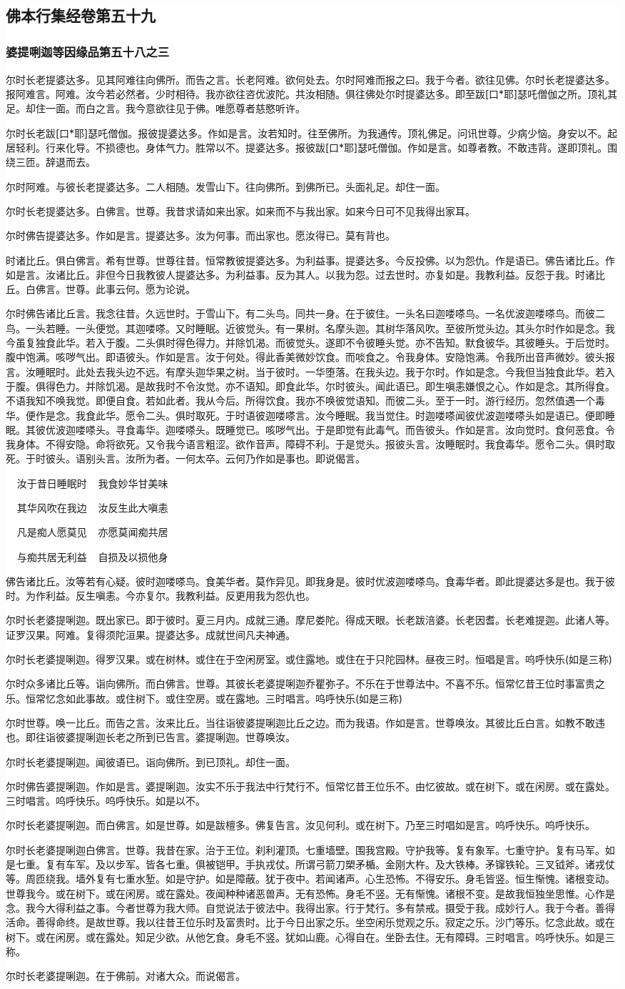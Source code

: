 ## 佛本行集经卷第五十九

### 婆提唎迦等因缘品第五十八之三

尔时长老提婆达多。见其阿难往向佛所。而告之言。长老阿难。欲何处去。尔时阿难而报之曰。我于今者。欲往见佛。尔时长老提婆达多。报阿难言。阿难。汝今若必然者。少时相待。我亦欲往咨优波陀。共汝相随。俱往佛处尔时提婆达多。即至跋[口\*耶]瑟吒僧伽之所。顶礼其足。却住一面。而白之言。我今意欲往见于佛。唯愿尊者慈愍听许。

尔时长老跋[口\*耶]瑟吒僧伽。报彼提婆达多。作如是言。汝若知时。往至佛所。为我通传。顶礼佛足。问讯世尊。少病少恼。身安以不。起居轻利。行来化导。不损德也。身体气力。胜常以不。提婆达多。报彼跋[口\*耶]瑟吒僧伽。作如是言。如尊者教。不敢违背。遂即顶礼。围绕三匝。辞退而去。

尔时阿难。与彼长老提婆达多。二人相随。发雪山下。往向佛所。到佛所已。头面礼足。却住一面。

尔时长老提婆达多。白佛言。世尊。我昔求请如来出家。如来而不与我出家。如来今日可不见我得出家耳。

尔时佛告提婆达多。作如是言。提婆达多。汝为何事。而出家也。愿汝得已。莫有背也。

时诸比丘。俱白佛言。希有世尊。世尊往昔。恒常教彼提婆达多。为利益事。提婆达多。今反投佛。以为怨仇。作是语已。佛告诸比丘。作如是言。汝诸比丘。非但今日我教彼人提婆达多。为利益事。反为其人。以我为怨。过去世时。亦复如是。我教利益。反怨于我。时诸比丘。白佛言。世尊。此事云何。愿为论说。

尔时佛告诸比丘言。我念往昔。久远世时。于雪山下。有二头鸟。同共一身。在于彼住。一头名曰迦喽嗏鸟。一名优波迦喽嗏鸟。而彼二鸟。一头若睡。一头便觉。其迦喽嗏。又时睡眠。近彼觉头。有一果树。名摩头迦。其树华落风吹。至彼所觉头边。其头尔时作如是念。我今虽复独食此华。若入于腹。二头俱时得色得力。并除饥渴。而彼觉头。遂即不令彼睡头觉。亦不告知。默食彼华。其彼睡头。于后觉时。腹中饱满。咳哕气出。即语彼头。作如是言。汝于何处。得此香美微妙饮食。而啖食之。令我身体。安隐饱满。令我所出音声微妙。彼头报言。汝睡眠时。此处去我头边不远。有摩头迦华果之树。当于彼时。一华堕落。在我头边。我于尔时。作如是念。今我但当独食此华。若入于腹。俱得色力。并除饥渴。是故我时不令汝觉。亦不语知。即食此华。尔时彼头。闻此语已。即生嗔恚嫌恨之心。作如是念。其所得食。不语我知不唤我觉。即便自食。若如此者。我从今后。所得饮食。我亦不唤彼觉语知。而彼二头。至于一时。游行经历。忽然值遇一个毒华。便作是念。我食此华。愿令二头。俱时取死。于时语彼迦喽嗏言。汝今睡眠。我当觉住。时迦喽嗏闻彼优波迦喽嗏头如是语已。便即睡眠。其彼优波迦喽嗏头。寻食毒华。迦喽嗏头。既睡觉已。咳哕气出。于是即觉有此毒气。而告彼头。作如是言。汝向觉时。食何恶食。令我身体。不得安隐。命将欲死。又令我今语言粗涩。欲作音声。障碍不利。于是觉头。报彼头言。汝睡眠时。我食毒华。愿令二头。俱时取死。于时彼头。语别头言。汝所为者。一何太卒。云何乃作如是事也。即说偈言。

&nbsp;&nbsp;&nbsp;&nbsp;汝于昔日睡眠时&nbsp;&nbsp;&nbsp;&nbsp;我食妙华甘美味

&nbsp;&nbsp;&nbsp;&nbsp;其华风吹在我边&nbsp;&nbsp;&nbsp;&nbsp;汝反生此大嗔恚

&nbsp;&nbsp;&nbsp;&nbsp;凡是痴人愿莫见&nbsp;&nbsp;&nbsp;&nbsp;亦愿莫闻痴共居

&nbsp;&nbsp;&nbsp;&nbsp;与痴共居无利益&nbsp;&nbsp;&nbsp;&nbsp;自损及以损他身

佛告诸比丘。汝等若有心疑。彼时迦喽嗏鸟。食美华者。莫作异见。即我身是。彼时优波迦喽嗏鸟。食毒华者。即此提婆达多是也。我于彼时。为作利益。反生嗔恚。今亦复尔。我教利益。反更用我为怨仇也。

尔时长老婆提唎迦。既出家已。即于彼时。夏三月内。成就三通。摩尼娄陀。得成天眼。长老跋涪婆。长老因耆。长老难提迦。此诸人等。证罗汉果。阿难。复得须陀洹果。提婆达多。成就世间凡夫神通。

尔时长老婆提唎迦。得罗汉果。或在树林。或住在于空闲房室。或住露地。或住在于只陀园林。昼夜三时。恒唱是言。呜呼快乐(如是三称)

尔时众多诸比丘等。诣向佛所。而白佛言。世尊。其彼长老婆提唎迦乔瞿弥子。不乐在于世尊法中。不喜不乐。恒常忆昔王位时事富贵之乐。恒常忆念如此事故。或住树下。或住空房。或在露地。三时唱言。呜呼快乐(如是三称)

尔时世尊。唤一比丘。而告之言。汝来比丘。当往诣彼婆提唎迦比丘之边。而为我语。作如是言。世尊唤汝。其彼比丘白言。如教不敢违也。即往诣彼婆提唎迦长老之所到已告言。婆提唎迦。世尊唤汝。

尔时长老婆提唎迦。闻彼语已。诣向佛所。到已顶礼。却住一面。

尔时佛告婆提唎迦。作如是言。婆提唎迦。汝实不乐于我法中行梵行不。恒常忆昔王位乐不。由忆彼故。或在树下。或在闲房。或在露处。三时唱言。呜呼快乐。呜呼快乐。如是以不。

尔时长老婆提唎迦。而白佛言。如是世尊。如是跋檀多。佛复告言。汝见何利。或在树下。乃至三时唱如是言。呜呼快乐。呜呼快乐。

尔时长老婆提唎迦白佛言。世尊。我昔在家。治于王位。刹利灌顶。七重墙壁。围我宫殿。守护我等。复有象军。七重守护。复有马军。如是七重。复有车军。及以步军。皆各七重。俱被铠甲。手执戎仗。所谓弓箭刀槊矛楯。金刚大杵。及大铁棒。矛镩铁轮。三叉钺斧。诸戎仗等。周匝绕我。墙外复有七重水堑。如是守护。如是障蔽。犹于夜中。若闻诸声。心生恐怖。不得安乐。身毛皆竖。恒生惭愧。诸根变动。世尊我今。或在树下。或在闲房。或在露处。夜闻种种诸恶兽声。无有恐怖。身毛不竖。无有惭愧。诸根不变。是故我恒独坐思惟。心作是念。我今大得利益之事。今者世尊为我大师。自觉说法于彼法中。我得出家。行于梵行。多有禁戒。摄受于我。成妙行人。我于今者。善得活命。善得命终。是故世尊。我以往昔王位乐时及富贵时。比于今日出家之乐。坐空闲乐觉观之乐。寂定之乐。沙门等乐。忆念此故。或在树下。或在闲房。或在露处。知足少欲。从他乞食。身毛不竖。犹如山鹿。心得自在。坐卧去住。无有障碍。三时唱言。呜呼快乐。如是三称。

尔时长老婆提唎迦。在于佛前。对诸大众。而说偈言。
